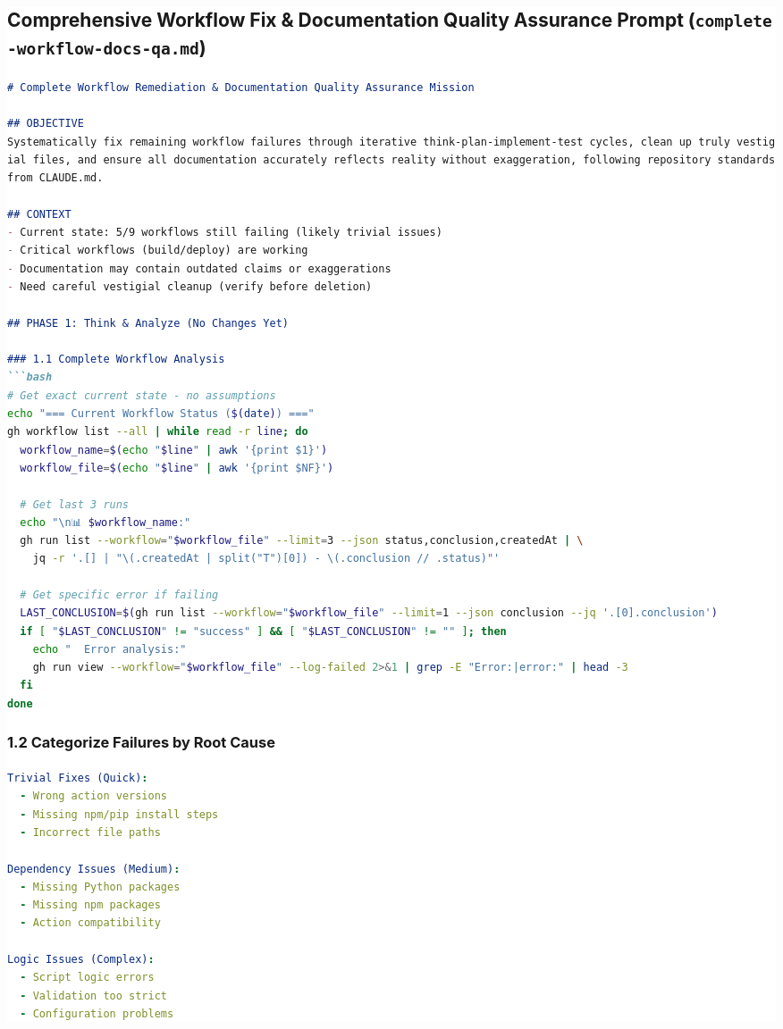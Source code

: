 ## Comprehensive Workflow Fix & Documentation Quality Assurance Prompt (`complete-workflow-docs-qa.md`)

```markdown
# Complete Workflow Remediation & Documentation Quality Assurance Mission

## OBJECTIVE
Systematically fix remaining workflow failures through iterative think-plan-implement-test cycles, clean up truly vestigial files, and ensure all documentation accurately reflects reality without exaggeration, following repository standards from CLAUDE.md.

## CONTEXT
- Current state: 5/9 workflows still failing (likely trivial issues)
- Critical workflows (build/deploy) are working
- Documentation may contain outdated claims or exaggerations
- Need careful vestigial cleanup (verify before deletion)

## PHASE 1: Think & Analyze (No Changes Yet)

### 1.1 Complete Workflow Analysis
```bash
# Get exact current state - no assumptions
echo "=== Current Workflow Status ($(date)) ==="
gh workflow list --all | while read -r line; do
  workflow_name=$(echo "$line" | awk '{print $1}')
  workflow_file=$(echo "$line" | awk '{print $NF}')
  
  # Get last 3 runs
  echo "\n📊 $workflow_name:"
  gh run list --workflow="$workflow_file" --limit=3 --json status,conclusion,createdAt | \
    jq -r '.[] | "\(.createdAt | split("T")[0]) - \(.conclusion // .status)"'
  
  # Get specific error if failing
  LAST_CONCLUSION=$(gh run list --workflow="$workflow_file" --limit=1 --json conclusion --jq '.[0].conclusion')
  if [ "$LAST_CONCLUSION" != "success" ] && [ "$LAST_CONCLUSION" != "" ]; then
    echo "  Error analysis:"
    gh run view --workflow="$workflow_file" --log-failed 2>&1 | grep -E "Error:|error:" | head -3
  fi
done
```

### 1.2 Categorize Failures by Root Cause
```yaml
Trivial Fixes (Quick):
  - Wrong action versions
  - Missing npm/pip install steps
  - Incorrect file paths
  
Dependency Issues (Medium):
  - Missing Python packages
  - Missing npm packages
  - Action compatibility
  
Logic Issues (Complex):
  - Script logic errors
  - Validation too strict
  - Configuration problems
```
